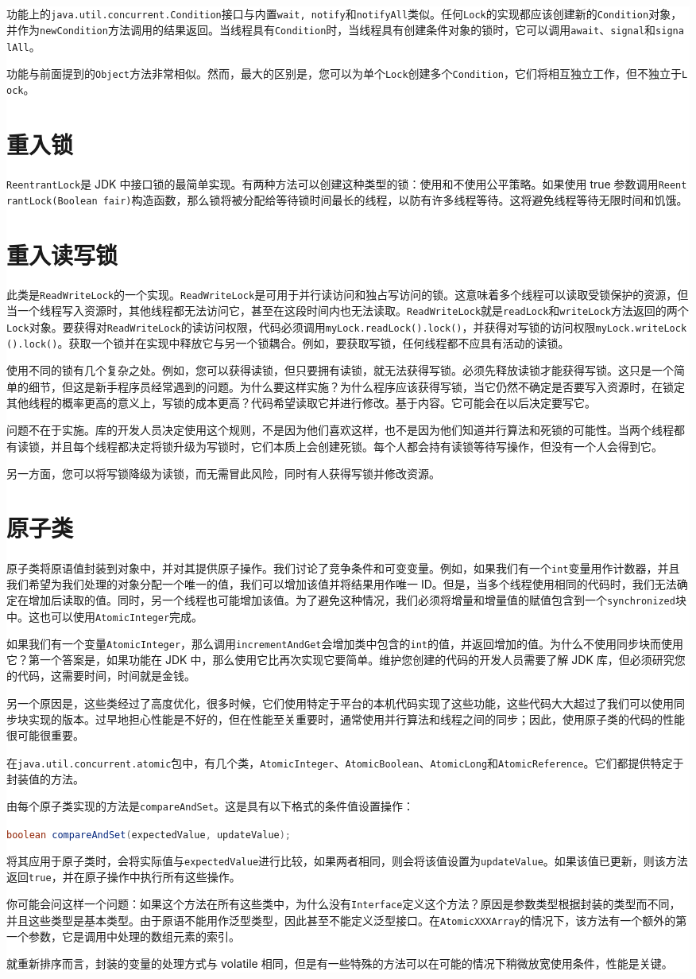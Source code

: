 功能上的`java.util.concurrent.Condition`接口与内置`wait, notify`和`notifyAll`类似。任何`Lock`的实现都应该创建新的`Condition`对象，并作为`newCondition`方法调用的结果返回。当线程具有`Condition`时，当线程具有创建条件对象的锁时，它可以调用`await`、`signal`和`signalAll`。

功能与前面提到的`Object`方法非常相似。然而，最大的区别是，您可以为单个`Lock`创建多个`Condition`，它们将相互独立工作，但不独立于`Lock`。

# 重入锁

`ReentrantLock`是 JDK 中接口锁的最简单实现。有两种方法可以创建这种类型的锁：使用和不使用公平策略。如果使用 true 参数调用`ReentrantLock(Boolean fair)`构造函数，那么锁将被分配给等待锁时间最长的线程，以防有许多线程等待。这将避免线程等待无限时间和饥饿。

# 重入读写锁

此类是`ReadWriteLock`的一个实现。`ReadWriteLock`是可用于并行读访问和独占写访问的锁。这意味着多个线程可以读取受锁保护的资源，但当一个线程写入资源时，其他线程都无法访问它，甚至在这段时间内也无法读取。`ReadWriteLock`就是`readLock`和`writeLock`方法返回的两个`Lock`对象。要获得对`ReadWriteLock`的读访问权限，代码必须调用`myLock.readLock().lock()`，并获得对写锁的访问权限`myLock.writeLock().lock()`。获取一个锁并在实现中释放它与另一个锁耦合。例如，要获取写锁，任何线程都不应具有活动的读锁。

使用不同的锁有几个复杂之处。例如，您可以获得读锁，但只要拥有读锁，就无法获得写锁。必须先释放读锁才能获得写锁。这只是一个简单的细节，但这是新手程序员经常遇到的问题。为什么要这样实施？为什么程序应该获得写锁，当它仍然不确定是否要写入资源时，在锁定其他线程的概率更高的意义上，写锁的成本更高？代码希望读取它并进行修改。基于内容。它可能会在以后决定要写它。

问题不在于实施。库的开发人员决定使用这个规则，不是因为他们喜欢这样，也不是因为他们知道并行算法和死锁的可能性。当两个线程都有读锁，并且每个线程都决定将锁升级为写锁时，它们本质上会创建死锁。每个人都会持有读锁等待写操作，但没有一个人会得到它。

另一方面，您可以将写锁降级为读锁，而无需冒此风险，同时有人获得写锁并修改资源。

# 原子类

原子类将原语值封装到对象中，并对其提供原子操作。我们讨论了竞争条件和可变变量。例如，如果我们有一个`int`变量用作计数器，并且我们希望为我们处理的对象分配一个唯一的值，我们可以增加该值并将结果用作唯一 ID。但是，当多个线程使用相同的代码时，我们无法确定在增加后读取的值。同时，另一个线程也可能增加该值。为了避免这种情况，我们必须将增量和增量值的赋值包含到一个`synchronized`块中。这也可以使用`AtomicInteger`完成。

如果我们有一个变量`AtomicInteger`，那么调用`incrementAndGet`会增加类中包含的`int`的值，并返回增加的值。为什么不使用同步块而使用它？第一个答案是，如果功能在 JDK 中，那么使用它比再次实现它要简单。维护您创建的代码的开发人员需要了解 JDK 库，但必须研究您的代码，这需要时间，时间就是金钱。

另一个原因是，这些类经过了高度优化，很多时候，它们使用特定于平台的本机代码实现了这些功能，这些代码大大超过了我们可以使用同步块实现的版本。过早地担心性能是不好的，但在性能至关重要时，通常使用并行算法和线程之间的同步；因此，使用原子类的代码的性能很可能很重要。

在`java.util.concurrent.atomic`包中，有几个类，`AtomicInteger`、`AtomicBoolean`、`AtomicLong`和`AtomicReference`。它们都提供特定于封装值的方法。

由每个原子类实现的方法是`compareAndSet`。这是具有以下格式的条件值设置操作：

```java
boolean compareAndSet(expectedValue, updateValue);

```

将其应用于原子类时，会将实际值与`expectedValue`进行比较，如果两者相同，则会将该值设置为`updateValue`。如果该值已更新，则该方法返回`true`，并在原子操作中执行所有这些操作。

你可能会问这样一个问题：如果这个方法在所有这些类中，为什么没有`Interface`定义这个方法？原因是参数类型根据封装的类型而不同，并且这些类型是基本类型。由于原语不能用作泛型类型，因此甚至不能定义泛型接口。在`AtomicXXXArray`的情况下，该方法有一个额外的第一个参数，它是调用中处理的数组元素的索引。

就重新排序而言，封装的变量的处理方式与 volatile 相同，但是有一些特殊的方法可以在可能的情况下稍微放宽使用条件，性能是关键。
